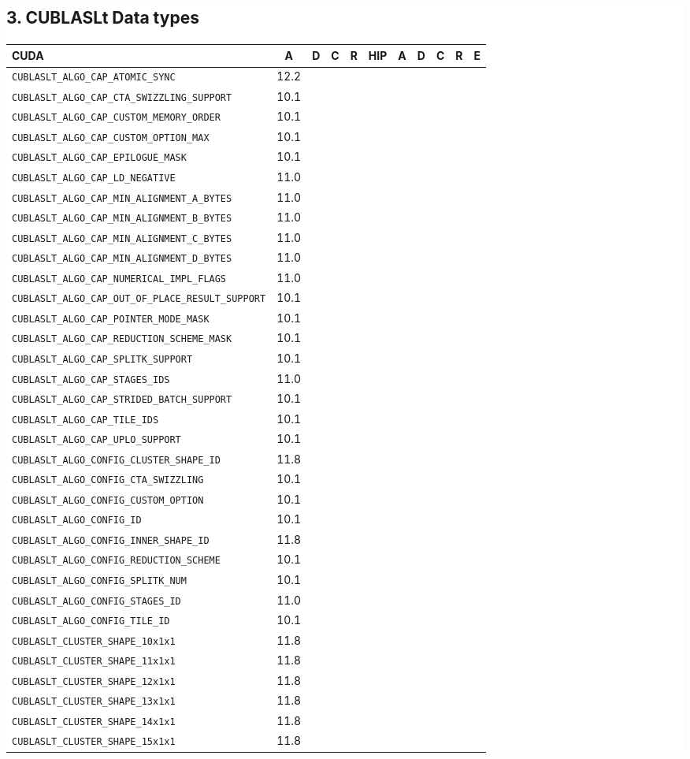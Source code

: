 ## **3. CUBLASLt Data types**

|**CUDA**|**A**|**D**|**C**|**R**|**HIP**|**A**|**D**|**C**|**R**|**E**|
|:--|:-:|:-:|:-:|:-:|:--|:-:|:-:|:-:|:-:|:-:|
|`CUBLASLT_ALGO_CAP_ATOMIC_SYNC`|12.2| | | | | | | | | |
|`CUBLASLT_ALGO_CAP_CTA_SWIZZLING_SUPPORT`|10.1| | | | | | | | | |
|`CUBLASLT_ALGO_CAP_CUSTOM_MEMORY_ORDER`|10.1| | | | | | | | | |
|`CUBLASLT_ALGO_CAP_CUSTOM_OPTION_MAX`|10.1| | | | | | | | | |
|`CUBLASLT_ALGO_CAP_EPILOGUE_MASK`|10.1| | | | | | | | | |
|`CUBLASLT_ALGO_CAP_LD_NEGATIVE`|11.0| | | | | | | | | |
|`CUBLASLT_ALGO_CAP_MIN_ALIGNMENT_A_BYTES`|11.0| | | | | | | | | |
|`CUBLASLT_ALGO_CAP_MIN_ALIGNMENT_B_BYTES`|11.0| | | | | | | | | |
|`CUBLASLT_ALGO_CAP_MIN_ALIGNMENT_C_BYTES`|11.0| | | | | | | | | |
|`CUBLASLT_ALGO_CAP_MIN_ALIGNMENT_D_BYTES`|11.0| | | | | | | | | |
|`CUBLASLT_ALGO_CAP_NUMERICAL_IMPL_FLAGS`|11.0| | | | | | | | | |
|`CUBLASLT_ALGO_CAP_OUT_OF_PLACE_RESULT_SUPPORT`|10.1| | | | | | | | | |
|`CUBLASLT_ALGO_CAP_POINTER_MODE_MASK`|10.1| | | | | | | | | |
|`CUBLASLT_ALGO_CAP_REDUCTION_SCHEME_MASK`|10.1| | | | | | | | | |
|`CUBLASLT_ALGO_CAP_SPLITK_SUPPORT`|10.1| | | | | | | | | |
|`CUBLASLT_ALGO_CAP_STAGES_IDS`|11.0| | | | | | | | | |
|`CUBLASLT_ALGO_CAP_STRIDED_BATCH_SUPPORT`|10.1| | | | | | | | | |
|`CUBLASLT_ALGO_CAP_TILE_IDS`|10.1| | | | | | | | | |
|`CUBLASLT_ALGO_CAP_UPLO_SUPPORT`|10.1| | | | | | | | | |
|`CUBLASLT_ALGO_CONFIG_CLUSTER_SHAPE_ID`|11.8| | | | | | | | | |
|`CUBLASLT_ALGO_CONFIG_CTA_SWIZZLING`|10.1| | | | | | | | | |
|`CUBLASLT_ALGO_CONFIG_CUSTOM_OPTION`|10.1| | | | | | | | | |
|`CUBLASLT_ALGO_CONFIG_ID`|10.1| | | | | | | | | |
|`CUBLASLT_ALGO_CONFIG_INNER_SHAPE_ID`|11.8| | | | | | | | | |
|`CUBLASLT_ALGO_CONFIG_REDUCTION_SCHEME`|10.1| | | | | | | | | |
|`CUBLASLT_ALGO_CONFIG_SPLITK_NUM`|10.1| | | | | | | | | |
|`CUBLASLT_ALGO_CONFIG_STAGES_ID`|11.0| | | | | | | | | |
|`CUBLASLT_ALGO_CONFIG_TILE_ID`|10.1| | | | | | | | | |
|`CUBLASLT_CLUSTER_SHAPE_10x1x1`|11.8| | | | | | | | | |
|`CUBLASLT_CLUSTER_SHAPE_11x1x1`|11.8| | | | | | | | | |
|`CUBLASLT_CLUSTER_SHAPE_12x1x1`|11.8| | | | | | | | | |
|`CUBLASLT_CLUSTER_SHAPE_13x1x1`|11.8| | | | | | | | | |
|`CUBLASLT_CLUSTER_SHAPE_14x1x1`|11.8| | | | | | | | | |
|`CUBLASLT_CLUSTER_SHAPE_15x1x1`|11.8| | | | | | | | | |